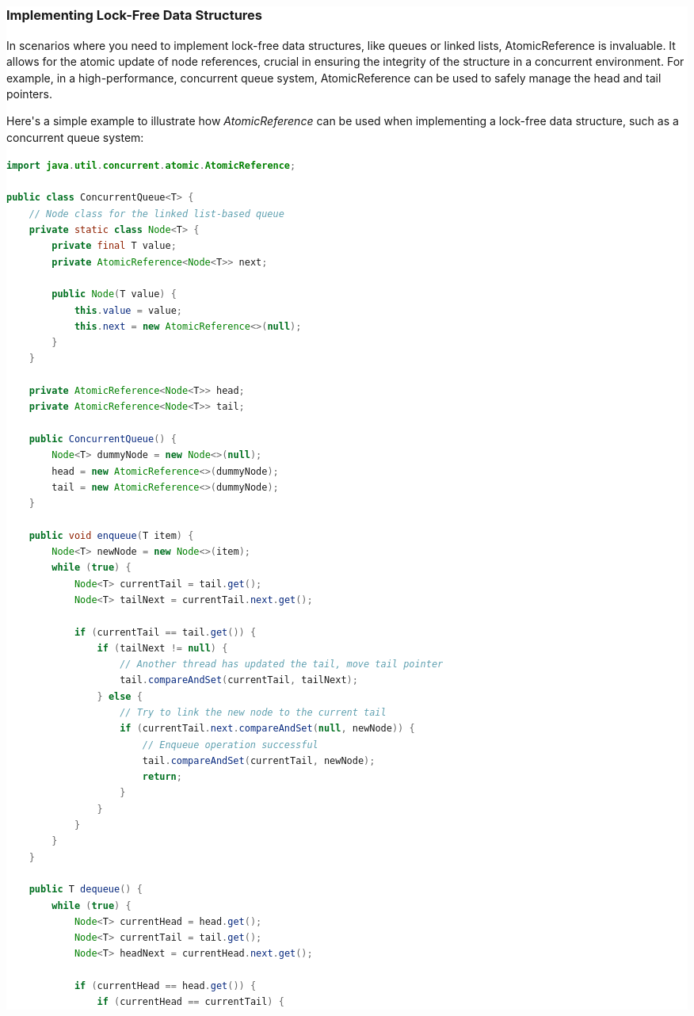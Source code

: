 ### Implementing Lock-Free Data Structures

In scenarios where you need to implement lock-free data structures, like queues or linked lists, AtomicReference is invaluable. It allows for the atomic update of node references, crucial in ensuring the integrity of the structure in a concurrent environment. For example, in a high-performance, concurrent queue system, AtomicReference can be used to safely manage the head and tail pointers.

Here's a simple example to illustrate how _AtomicReference_ can be used when implementing a lock-free data structure, such as a concurrent queue system:

```java
import java.util.concurrent.atomic.AtomicReference;

public class ConcurrentQueue<T> {
    // Node class for the linked list-based queue
    private static class Node<T> {
        private final T value;
        private AtomicReference<Node<T>> next;

        public Node(T value) {
            this.value = value;
            this.next = new AtomicReference<>(null);
        }
    }

    private AtomicReference<Node<T>> head;
    private AtomicReference<Node<T>> tail;

    public ConcurrentQueue() {
        Node<T> dummyNode = new Node<>(null);
        head = new AtomicReference<>(dummyNode);
        tail = new AtomicReference<>(dummyNode);
    }

    public void enqueue(T item) {
        Node<T> newNode = new Node<>(item);
        while (true) {
            Node<T> currentTail = tail.get();
            Node<T> tailNext = currentTail.next.get();

            if (currentTail == tail.get()) {
                if (tailNext != null) {
                    // Another thread has updated the tail, move tail pointer
                    tail.compareAndSet(currentTail, tailNext);
                } else {
                    // Try to link the new node to the current tail
                    if (currentTail.next.compareAndSet(null, newNode)) {
                        // Enqueue operation successful
                        tail.compareAndSet(currentTail, newNode);
                        return;
                    }
                }
            }
        }
    }

    public T dequeue() {
        while (true) {
            Node<T> currentHead = head.get();
            Node<T> currentTail = tail.get();
            Node<T> headNext = currentHead.next.get();

            if (currentHead == head.get()) {
                if (currentHead == currentTail) {
```